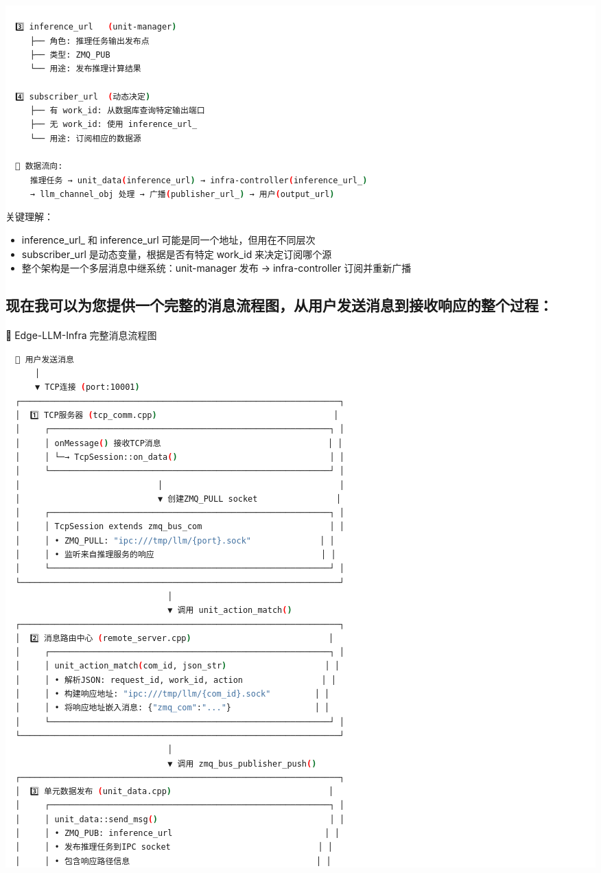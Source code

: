 ```bash

  3️⃣ inference_url   (unit-manager)
     ├── 角色: 推理任务输出发布点
     ├── 类型: ZMQ_PUB
     └── 用途: 发布推理计算结果

  4️⃣ subscriber_url  (动态决定)
     ├── 有 work_id: 从数据库查询特定输出端口
     ├── 无 work_id: 使用 inference_url_
     └── 用途: 订阅相应的数据源

  🔄 数据流向:
     推理任务 → unit_data(inference_url) → infra-controller(inference_url_) 
     → llm_channel_obj 处理 → 广播(publisher_url_) → 用户(output_url)
```
  关键理解：
  - inference_url_ 和 inference_url 可能是同一个地址，但用在不同层次
  - subscriber_url 是动态变量，根据是否有特定 work_id 来决定订阅哪个源
  - 整个架构是一个多层消息中继系统：unit-manager 发布 → infra-controller
  订阅并重新广播


## 现在我可以为您提供一个完整的消息流程图，从用户发送消息到接收响应的整个过程：

  🔄 Edge-LLM-Infra 完整消息流程图
```bash
  👤 用户发送消息
      │
      ▼ TCP连接 (port:10001)
  ┌─────────────────────────────────────────────────────────────────┐
  │  1️⃣ TCP服务器 (tcp_comm.cpp)                                    │
  │     ┌─────────────────────────────────────────────────────────┐ │
  │     │ onMessage() 接收TCP消息                                  │ │
  │     │ └─→ TcpSession::on_data()                               │ │
  │     └─────────────────────────────────────────────────────────┘ │
  │                            │                                    │
  │                            ▼ 创建ZMQ_PULL socket                │
  │     ┌─────────────────────────────────────────────────────────┐ │
  │     │ TcpSession extends zmq_bus_com                          │ │
  │     │ • ZMQ_PULL: "ipc:///tmp/llm/{port}.sock"              │ │
  │     │ • 监听来自推理服务的响应                                  │ │
  │     └─────────────────────────────────────────────────────────┘ │
  └─────────────────────────────────────────────────────────────────┘
                                 │
                                 ▼ 调用 unit_action_match()
  ┌─────────────────────────────────────────────────────────────────┐
  │  2️⃣ 消息路由中心 (remote_server.cpp)                            │
  │     ┌─────────────────────────────────────────────────────────┐ │
  │     │ unit_action_match(com_id, json_str)                    │ │
  │     │ • 解析JSON: request_id, work_id, action                │ │
  │     │ • 构建响应地址: "ipc:///tmp/llm/{com_id}.sock"         │ │
  │     │ • 将响应地址嵌入消息: {"zmq_com":"..."}                 │ │
  │     └─────────────────────────────────────────────────────────┘ │
  └─────────────────────────────────────────────────────────────────┘
                                 │
                                 ▼ 调用 zmq_bus_publisher_push()
  ┌─────────────────────────────────────────────────────────────────┐
  │  3️⃣ 单元数据发布 (unit_data.cpp)                                │
  │     ┌─────────────────────────────────────────────────────────┐ │
  │     │ unit_data::send_msg()                                   │ │
  │     │ • ZMQ_PUB: inference_url                               │ │
  │     │ • 发布推理任务到IPC socket                              │ │
  │     │ • 包含响应路径信息                                      │ │
```